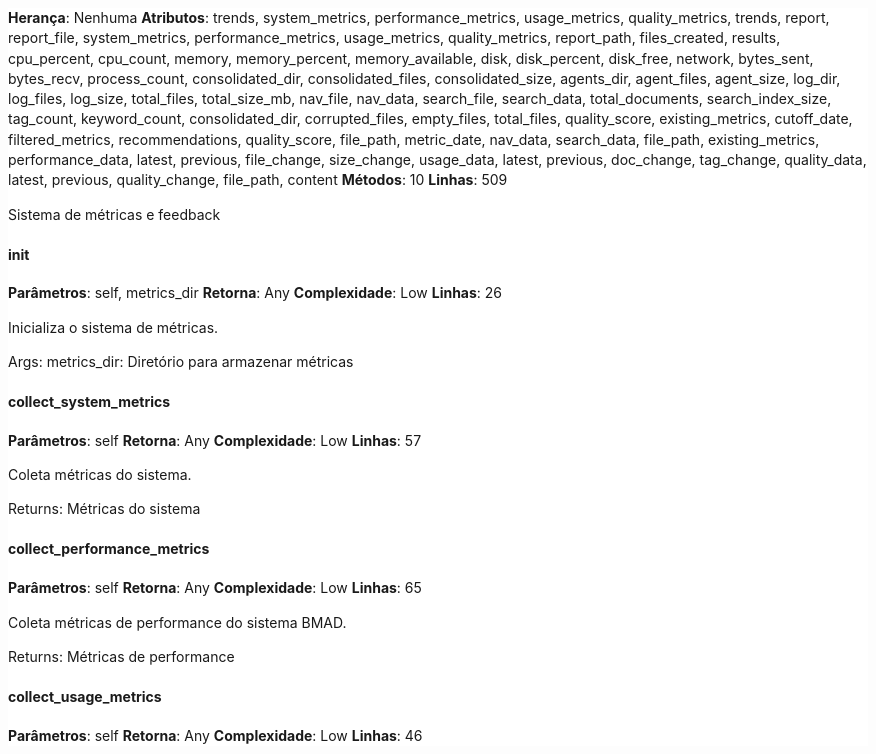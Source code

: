 **Herança**: Nenhuma
**Atributos**: trends, system_metrics, performance_metrics, usage_metrics, quality_metrics, trends, report, report_file, system_metrics, performance_metrics, usage_metrics, quality_metrics, report_path, files_created, results, cpu_percent, cpu_count, memory, memory_percent, memory_available, disk, disk_percent, disk_free, network, bytes_sent, bytes_recv, process_count, consolidated_dir, consolidated_files, consolidated_size, agents_dir, agent_files, agent_size, log_dir, log_files, log_size, total_files, total_size_mb, nav_file, nav_data, search_file, search_data, total_documents, search_index_size, tag_count, keyword_count, consolidated_dir, corrupted_files, empty_files, total_files, quality_score, existing_metrics, cutoff_date, filtered_metrics, recommendations, quality_score, file_path, metric_date, nav_data, search_data, file_path, existing_metrics, performance_data, latest, previous, file_change, size_change, usage_data, latest, previous, doc_change, tag_change, quality_data, latest, previous, quality_change, file_path, content
**Métodos**: 10
**Linhas**: 509

Sistema de métricas e feedback

#### __init__

**Parâmetros**: self, metrics_dir
**Retorna**: Any
**Complexidade**: Low
**Linhas**: 26

Inicializa o sistema de métricas.

Args:
    metrics_dir: Diretório para armazenar métricas

#### collect_system_metrics

**Parâmetros**: self
**Retorna**: Any
**Complexidade**: Low
**Linhas**: 57

Coleta métricas do sistema.

Returns:
    Métricas do sistema

#### collect_performance_metrics

**Parâmetros**: self
**Retorna**: Any
**Complexidade**: Low
**Linhas**: 65

Coleta métricas de performance do sistema BMAD.

Returns:
    Métricas de performance

#### collect_usage_metrics

**Parâmetros**: self
**Retorna**: Any
**Complexidade**: Low
**Linhas**: 46
